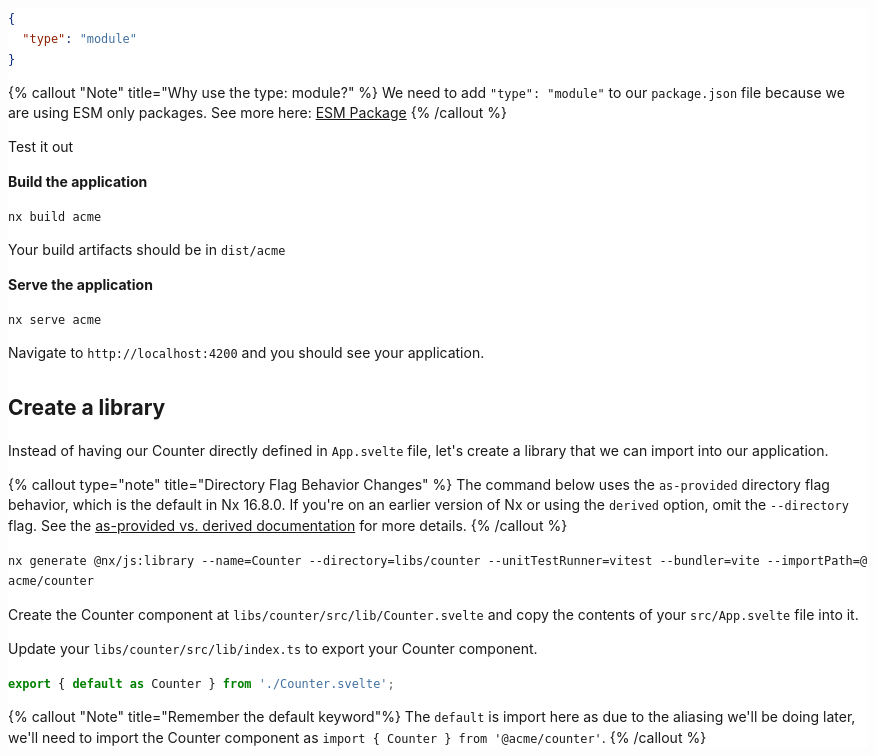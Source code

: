 ```json {% fileName="/package.json" %}
{
  "type": "module"
}
```

{% callout "Note" title="Why use the type: module?" %}
We need to add `"type": "module"` to our `package.json` file because we are using ESM only packages. See more here: [ESM Package](https://vitejs.dev/guide/troubleshooting.html#this-package-is-esm-only)
{% /callout %}

Test it out

**Build the application**

```shell
nx build acme
```

Your build artifacts should be in `dist/acme`

**Serve the application**

```shell
nx serve acme
```

Navigate to `http://localhost:4200` and you should see your application.

## Create a library

Instead of having our Counter directly defined in `App.svelte` file, let's create a library that we can import into our application.

{% callout type="note" title="Directory Flag Behavior Changes" %}
The command below uses the `as-provided` directory flag behavior, which is the default in Nx 16.8.0. If you're on an earlier version of Nx or using the `derived` option, omit the `--directory` flag. See the [as-provided vs. derived documentation](/deprecated/as-provided-vs-derived) for more details.
{% /callout %}

```shell
nx generate @nx/js:library --name=Counter --directory=libs/counter --unitTestRunner=vitest --bundler=vite --importPath=@acme/counter
```

Create the Counter component at `libs/counter/src/lib/Counter.svelte` and copy the contents of your `src/App.svelte` file into it.

Update your `libs/counter/src/lib/index.ts` to export your Counter component.

```ts
export { default as Counter } from './Counter.svelte';
```

{% callout "Note" title="Remember the default keyword"%}
The `default` is import here as due to the aliasing we'll be doing later, we'll need to import the Counter component as `import { Counter } from '@acme/counter'`.
{% /callout %}
